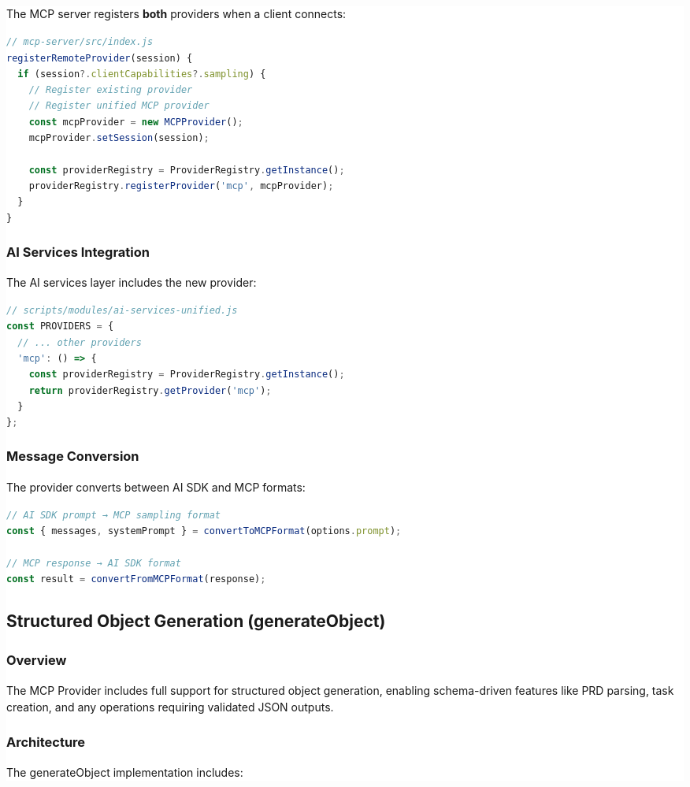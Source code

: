 The MCP server registers **both** providers when a client connects:

```javascript
// mcp-server/src/index.js
registerRemoteProvider(session) {
  if (session?.clientCapabilities?.sampling) {
    // Register existing provider
    // Register unified MCP provider
    const mcpProvider = new MCPProvider();
    mcpProvider.setSession(session);
    
    const providerRegistry = ProviderRegistry.getInstance();
    providerRegistry.registerProvider('mcp', mcpProvider);
  }
}
```

### AI Services Integration

The AI services layer includes the new provider:

```javascript
// scripts/modules/ai-services-unified.js
const PROVIDERS = {
  // ... other providers
  'mcp': () => {
    const providerRegistry = ProviderRegistry.getInstance();
    return providerRegistry.getProvider('mcp');
  }
};
```

### Message Conversion

The provider converts between AI SDK and MCP formats:

```javascript
// AI SDK prompt → MCP sampling format
const { messages, systemPrompt } = convertToMCPFormat(options.prompt);

// MCP response → AI SDK format
const result = convertFromMCPFormat(response);
```

## Structured Object Generation (generateObject)

### Overview

The MCP Provider includes full support for structured object generation, enabling schema-driven features like PRD parsing, task creation, and any operations requiring validated JSON outputs.

### Architecture

The generateObject implementation includes:
